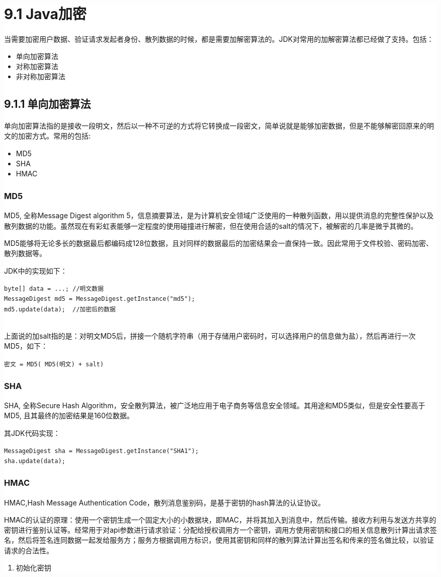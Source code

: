 # 9.1 Java加密

当需要加密用户数据、验证请求发起者身份、散列数据的时候，都是需要加解密算法的。JDK对常用的加解密算法都已经做了支持。包括：

- 单向加密算法
- 对称加密算法
- 非对称加密算法

## 9.1.1 单向加密算法

单向加密算法指的是接收一段明文，然后以一种不可逆的方式将它转换成一段密文，简单说就是能够加密数据，但是不能够解密回原来的明文的加密方式。常用的包括:

* MD5
* SHA
* HMAC

### MD5

MD5, 全称Message Digest algorithm 5，信息摘要算法，是为计算机安全领域广泛使用的一种散列函数，用以提供消息的完整性保护以及散列数据的功能。虽然现在有彩虹表能够一定程度的使用碰撞进行解密，但在使用合适的salt的情况下，被解密的几率是微乎其微的。

MD5能够将无论多长的数据最后都编码成128位数据，且对同样的数据最后的加密结果会一直保持一致。因此常用于文件校验、密码加密、散列数据等。

JDK中的实现如下：

```
byte[] data = ...; //明文数据
MessageDigest md5 = MessageDigest.getInstance("md5");  
md5.update(data);  //加密后的数据
   
```
上面说的加salt指的是：对明文MD5后，拼接一个随机字符串（用于存储用户密码时，可以选择用户的信息做为盐），然后再进行一次MD5，如下：

```
密文 = MD5( MD5(明文) + salt)
```

### SHA

SHA, 全称Secure Hash Algorithm，安全散列算法，被广泛地应用于电子商务等信息安全领域。其用途和MD5类似，但是安全性要高于MD5, 且其最终的加密结果是160位数据。

其JDK代码实现：

```
MessageDigest sha = MessageDigest.getInstance("SHA1");  
sha.update(data);  
```

### HMAC

HMAC,Hash Message Authentication Code，散列消息鉴别码，是基于密钥的hash算法的认证协议。

HMAC的认证的原理：使用一个密钥生成一个固定大小的小数据块，即MAC，并将其加入到消息中，然后传输。接收方利用与发送方共享的密钥进行鉴别认证等。经常用于对api参数进行请求验证：分配给授权调用方一个密钥，调用方使用密钥和接口的相关信息散列计算出请求签名，然后将签名连同数据一起发给服务方；服务方根据调用方标识，使用其密钥和同样的散列算法计算出签名和传来的签名做比较，以验证请求的合法性。

1. 初始化密钥
